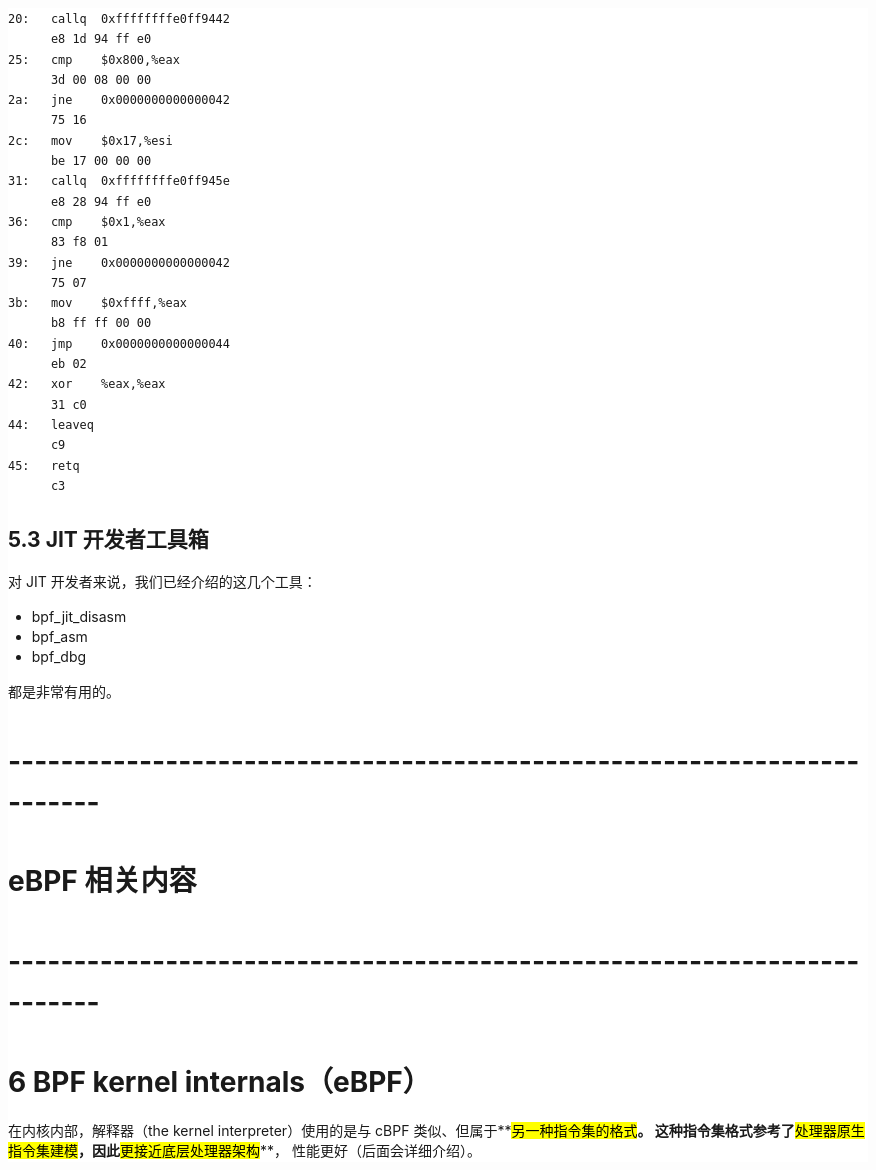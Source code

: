 ```shell
20:   callq  0xffffffffe0ff9442
      e8 1d 94 ff e0
25:   cmp    $0x800,%eax
      3d 00 08 00 00
2a:   jne    0x0000000000000042
      75 16
2c:   mov    $0x17,%esi
      be 17 00 00 00
31:   callq  0xffffffffe0ff945e
      e8 28 94 ff e0
36:   cmp    $0x1,%eax
      83 f8 01
39:   jne    0x0000000000000042
      75 07
3b:   mov    $0xffff,%eax
      b8 ff ff 00 00
40:   jmp    0x0000000000000044
      eb 02
42:   xor    %eax,%eax
      31 c0
44:   leaveq
      c9
45:   retq
      c3
```

## 5.3 JIT 开发者工具箱

对 JIT 开发者来说，我们已经介绍的这几个工具：

* bpf_jit_disasm
* bpf_asm
* bpf_dbg

都是非常有用的。

# ------------------------------------------------------------------------
# eBPF 相关内容
# ------------------------------------------------------------------------

# 6 BPF kernel internals（eBPF）

在内核内部，解释器（the kernel interpreter）使用的是与 cBPF 类似、但属于**<mark>另一种指令集的格式</mark>**。
这种指令集格式参考了**<mark>处理器原生指令集建模</mark>**，因此**<mark>更接近底层处理器架构</mark>**，
性能更好（后面会详细介绍）。
